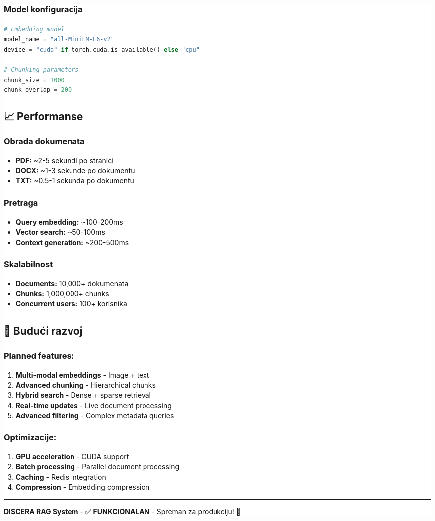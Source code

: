 ### **Model konfiguracija**
```python
# Embedding model
model_name = "all-MiniLM-L6-v2"
device = "cuda" if torch.cuda.is_available() else "cpu"

# Chunking parameters
chunk_size = 1000
chunk_overlap = 200
```

## 📈 **Performanse**

### **Obrada dokumenata**
- **PDF:** ~2-5 sekundi po stranici
- **DOCX:** ~1-3 sekunde po dokumentu
- **TXT:** ~0.5-1 sekunda po dokumentu

### **Pretraga**
- **Query embedding:** ~100-200ms
- **Vector search:** ~50-100ms
- **Context generation:** ~200-500ms

### **Skalabilnost**
- **Documents:** 10,000+ dokumenata
- **Chunks:** 1,000,000+ chunks
- **Concurrent users:** 100+ korisnika

## 🔮 **Budući razvoj**

### **Planned features:**
1. **Multi-modal embeddings** - Image + text
2. **Advanced chunking** - Hierarchical chunks
3. **Hybrid search** - Dense + sparse retrieval
4. **Real-time updates** - Live document processing
5. **Advanced filtering** - Complex metadata queries

### **Optimizacije:**
1. **GPU acceleration** - CUDA support
2. **Batch processing** - Parallel document processing
3. **Caching** - Redis integration
4. **Compression** - Embedding compression

---

**DISCERA RAG System** - ✅ **FUNKCIONALAN** - Spreman za produkciju! 🚀 